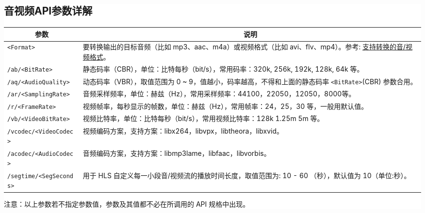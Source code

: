 <a name="args"></a>

## 音视频API参数详解

参数 | 说明
------------ | -------------
`<Format>` | 要转换输出的目标音频（比如 mp3、aac、m4a）或视频格式（比如 avi、flv、mp4）。参考: [支持转换的音/视频格式](http://ffmpeg.org/general.html#Supported-File-Formats_002c-Codecs-or-Features)。
`/ab/<BitRate>` | 静态码率（CBR），单位：比特每秒（bit/s），常用码率：320k, 256k, 192k, 128k, 64k 等。
`/aq/<AudioQuality>` | 动态码率（VBR），取值范围为 0 ~ 9，值越小，码率越高，不得和上面的静态码率 `<BitRate>`(CBR) 参数合用。
`/ar/<SamplingRate>` | 音频采样频率，单位：赫兹（Hz），常用采样频率：44100，22050，12050，8000等。
`/r/<FrameRate>` | 视频帧率，每秒显示的帧数，单位：赫兹（Hz），常用帧率：24，25，30 等，一般用默认值。
`/vb/<VideoBitRate>` | 视频比特率，单位：比特每秒（bit/s），常用视频比特率：128k 1.25m 5m 等。
`/vcodec/<VideoCodec>` | 视频编码方案，支持方案：libx264，libvpx，libtheora，libxvid。
`/acodec/<AudioCodec>` | 音频编码方案，支持方案：libmp3lame，libfaac，libvorbis。
`/segtime/<SegSeconds>` | 用于 HLS 自定义每一小段音/视频流的播放时间长度，取值范围为: 10 - 60 （秒），默认值为 10（单位:秒）。

注意：以上参数若不指定参数值，参数及其值都不必在所调用的 API 规格中出现。

